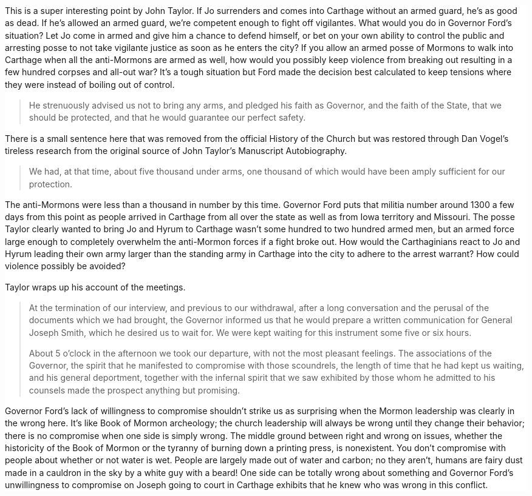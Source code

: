 This is a super interesting point by John Taylor. If Jo surrenders and
comes into Carthage without an armed guard, he’s as good as dead. If
he’s allowed an armed guard, we’re competent enough to fight off
vigilantes. What would you do in Governor Ford’s situation? Let Jo come
in armed and give him a chance to defend himself, or bet on your own
ability to control the public and arresting posse to not take vigilante
justice as soon as he enters the city? If you allow an armed posse of
Mormons to walk into Carthage when all the anti-Mormons are armed as
well, how would you possibly keep violence from breaking out resulting
in a few hundred corpses and all-out war? It’s a tough situation but
Ford made the decision best calculated to keep tensions where they were
instead of boiling out of control.

> He strenuously advised us not to bring any arms, and pledged his faith
> as Governor, and the faith of the State, that we should be protected,
> and that he would guarantee our perfect safety.

There is a small sentence here that was removed from the official
History of the Church but was restored through Dan Vogel’s tireless
research from the original source of John Taylor’s Manuscript
Autobiography.

> We had, at that time, about five thousand under arms, one thousand of
> which would have been amply sufficient for our protection.

The anti-Mormons were less than a thousand in number by this time.
Governor Ford puts that militia number around 1300 a few days from this
point as people arrived in Carthage from all over the state as well as
from Iowa territory and Missouri. The posse Taylor clearly wanted to
bring Jo and Hyrum to Carthage wasn’t some hundred to two hundred armed
men, but an armed force large enough to completely overwhelm the
anti-Mormon forces if a fight broke out. How would the Carthaginians
react to Jo and Hyrum leading their own army larger than the standing
army in Carthage into the city to adhere to the arrest warrant? How
could violence possibly be avoided?

Taylor wraps up his account of the meetings.

> At the termination of our interview, and previous to our withdrawal,
> after a long conversation and the perusal of the documents which we
> had brought, the Governor informed us that he would prepare a written
> communication for General Joseph Smith, which he desired us to wait
> for. We were kept waiting for this instrument some five or six hours.
> 
> About 5 o’clock in the afternoon we took our departure, with not the
> most pleasant feelings. The associations of the Governor, the spirit
> that he manifested to compromise with those scoundrels, the length of
> time that he had kept us waiting, and his general deportment, together
> with the infernal spirit that we saw exhibited by those whom he
> admitted to his counsels made the prospect anything but promising.

Governor Ford’s lack of willingness to compromise shouldn’t strike us as
surprising when the Mormon leadership was clearly in the wrong here.
It’s like Book of Mormon archeology; the church leadership will always
be wrong until they change their behavior; there is no compromise when
one side is simply wrong. The middle ground between right and wrong on
issues, whether the historicity of the Book of Mormon or the tyranny of
burning down a printing press, is nonexistent. You don’t compromise with
people about whether or not water is wet. People are largely made out of
water and carbon; no they aren’t, humans are fairy dust made in a
cauldron in the sky by a white guy with a beard\! One side can be
totally wrong about something and Governor Ford’s unwillingness to
compromise on Joseph going to court in Carthage exhibits that he knew
who was wrong in this conflict.
